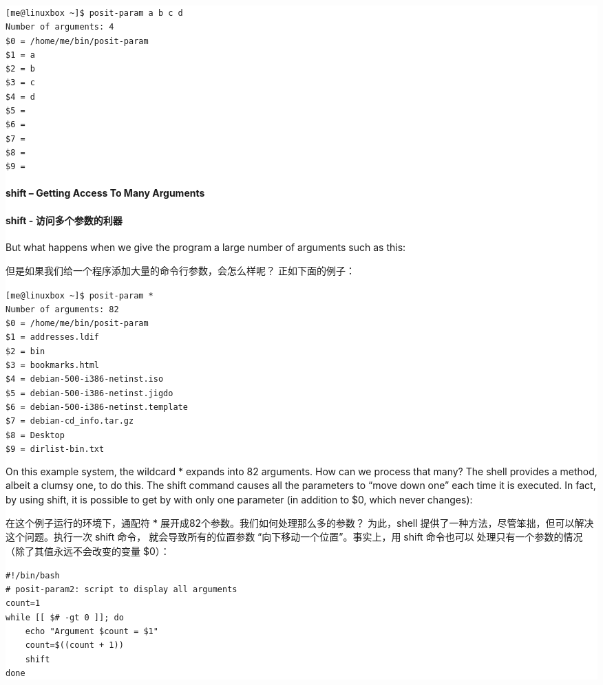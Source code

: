     [me@linuxbox ~]$ posit-param a b c d
    Number of arguments: 4
    $0 = /home/me/bin/posit-param
    $1 = a
    $2 = b
    $3 = c
    $4 = d
    $5 =
    $6 =
    $7 =
    $8 =
    $9 =

#### shift – Getting Access To Many Arguments

#### shift - 访问多个参数的利器

But what happens when we give the program a large number of arguments such as this:

但是如果我们给一个程序添加大量的命令行参数，会怎么样呢？ 正如下面的例子：

    [me@linuxbox ~]$ posit-param *
    Number of arguments: 82
    $0 = /home/me/bin/posit-param
    $1 = addresses.ldif
    $2 = bin
    $3 = bookmarks.html
    $4 = debian-500-i386-netinst.iso
    $5 = debian-500-i386-netinst.jigdo
    $6 = debian-500-i386-netinst.template
    $7 = debian-cd_info.tar.gz
    $8 = Desktop
    $9 = dirlist-bin.txt

On this example system, the wildcard * expands into 82 arguments. How can we process
that many? The shell provides a method, albeit a clumsy one, to do this. The shift
command causes all the parameters to “move down one” each time it is executed. In fact,
by using shift, it is possible to get by with only one parameter (in addition to $0,
which never changes):

在这个例子运行的环境下，通配符 * 展开成82个参数。我们如何处理那么多的参数？
为此，shell 提供了一种方法，尽管笨拙，但可以解决这个问题。执行一次 shift 命令，
就会导致所有的位置参数 “向下移动一个位置”。事实上，用 shift 命令也可以
处理只有一个参数的情况（除了其值永远不会改变的变量 $0）：

    #!/bin/bash
    # posit-param2: script to display all arguments
    count=1
    while [[ $# -gt 0 ]]; do
        echo "Argument $count = $1"
        count=$((count + 1))
        shift
    done
